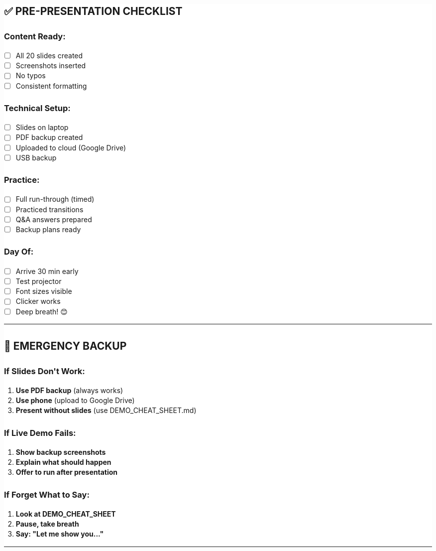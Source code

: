 ## ✅ PRE-PRESENTATION CHECKLIST

### Content Ready:

- [ ] All 20 slides created
- [ ] Screenshots inserted
- [ ] No typos
- [ ] Consistent formatting

### Technical Setup:

- [ ] Slides on laptop
- [ ] PDF backup created
- [ ] Uploaded to cloud (Google Drive)
- [ ] USB backup

### Practice:

- [ ] Full run-through (timed)
- [ ] Practiced transitions
- [ ] Q&A answers prepared
- [ ] Backup plans ready

### Day Of:

- [ ] Arrive 30 min early
- [ ] Test projector
- [ ] Font sizes visible
- [ ] Clicker works
- [ ] Deep breath! 😊

---

## 🚨 EMERGENCY BACKUP

### If Slides Don't Work:

1. **Use PDF backup** (always works)
2. **Use phone** (upload to Google Drive)
3. **Present without slides** (use DEMO_CHEAT_SHEET.md)

### If Live Demo Fails:

1. **Show backup screenshots**
2. **Explain what should happen**
3. **Offer to run after presentation**

### If Forget What to Say:

1. **Look at DEMO_CHEAT_SHEET**
2. **Pause, take breath**
3. **Say: "Let me show you..."**

---